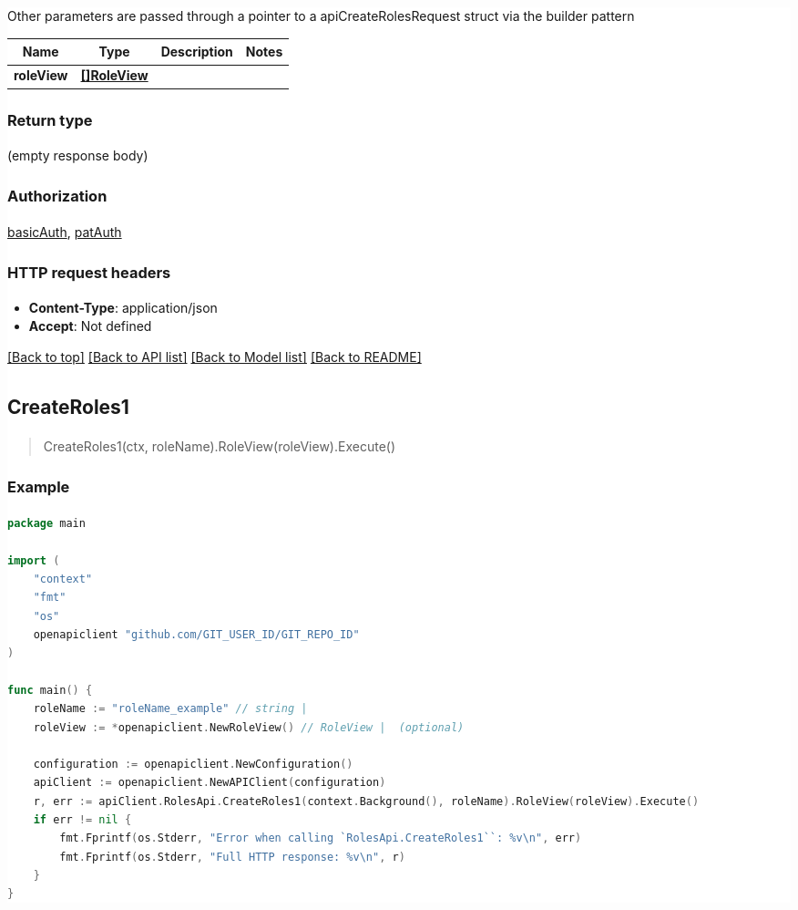 Other parameters are passed through a pointer to a apiCreateRolesRequest struct via the builder pattern


Name | Type | Description  | Notes
------------- | ------------- | ------------- | -------------
 **roleView** | [**[]RoleView**](RoleView.md) |  | 

### Return type

 (empty response body)

### Authorization

[basicAuth](../README.md#basicAuth), [patAuth](../README.md#patAuth)

### HTTP request headers

- **Content-Type**: application/json
- **Accept**: Not defined

[[Back to top]](#) [[Back to API list]](../README.md#documentation-for-api-endpoints)
[[Back to Model list]](../README.md#documentation-for-models)
[[Back to README]](../README.md)


## CreateRoles1

> CreateRoles1(ctx, roleName).RoleView(roleView).Execute()



### Example

```go
package main

import (
    "context"
    "fmt"
    "os"
    openapiclient "github.com/GIT_USER_ID/GIT_REPO_ID"
)

func main() {
    roleName := "roleName_example" // string | 
    roleView := *openapiclient.NewRoleView() // RoleView |  (optional)

    configuration := openapiclient.NewConfiguration()
    apiClient := openapiclient.NewAPIClient(configuration)
    r, err := apiClient.RolesApi.CreateRoles1(context.Background(), roleName).RoleView(roleView).Execute()
    if err != nil {
        fmt.Fprintf(os.Stderr, "Error when calling `RolesApi.CreateRoles1``: %v\n", err)
        fmt.Fprintf(os.Stderr, "Full HTTP response: %v\n", r)
    }
}
```
